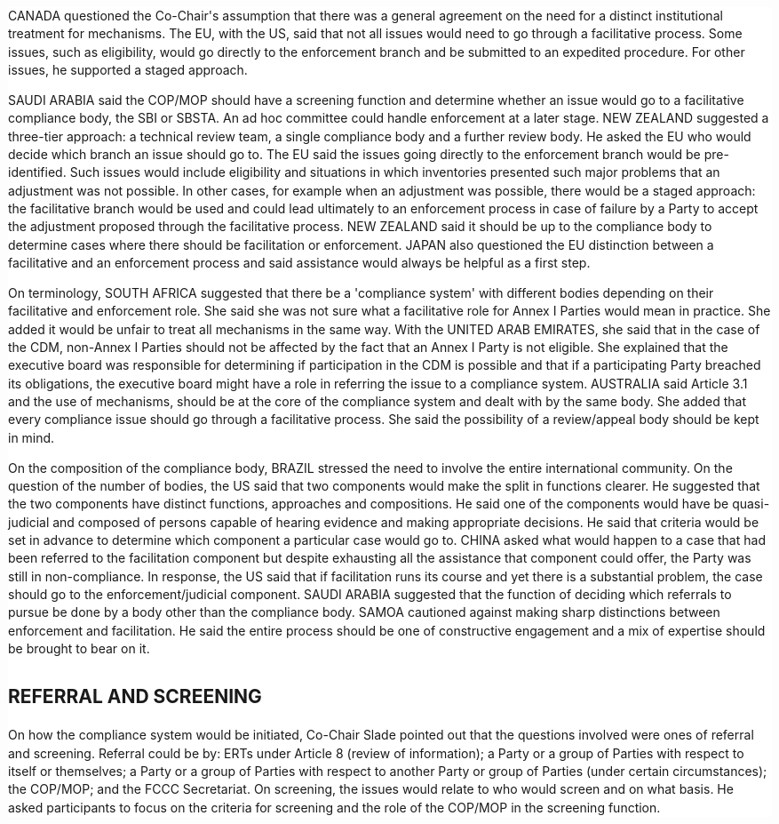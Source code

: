 CANADA questioned the Co-Chair's assumption that there was  a general agreement on the need for a distinct  institutional treatment for mechanisms. The EU, with the  US, said that not all issues would need to go through a  facilitative process. Some issues, such as eligibility,  would go directly to the enforcement branch and be  submitted to an expedited procedure. For other issues, he  supported a staged approach.

SAUDI ARABIA said the COP/MOP should have a screening  function and determine whether an issue would go to a  facilitative compliance body, the SBI or SBSTA. An ad hoc  committee could handle enforcement at a later stage. NEW  ZEALAND suggested a three-tier approach: a technical review  team, a single compliance body and a further review body.  He asked the EU who would decide which branch an issue  should go to. The EU said the issues going directly to the  enforcement branch would be pre-identified. Such issues  would include eligibility and situations in which  inventories presented such major problems that an  adjustment was not possible. In other cases, for example  when an adjustment was possible, there would be a staged  approach: the facilitative branch would be used and could  lead ultimately to an enforcement process in case of  failure by a Party to accept the adjustment proposed  through the facilitative process. NEW ZEALAND said it  should be up to the compliance body to determine cases  where there should be facilitation or enforcement. JAPAN  also questioned the EU distinction between a facilitative  and an enforcement process and said assistance would always  be helpful as a first step.

On terminology, SOUTH AFRICA suggested that there be a  'compliance system' with different bodies depending on  their facilitative and enforcement role. She said she was  not sure what a facilitative role for Annex I Parties would  mean in practice. She added it would be unfair to treat all  mechanisms in the same way. With the UNITED ARAB EMIRATES,  she said that in the case of the CDM, non-Annex I Parties  should not be affected by the fact that an Annex I Party is  not eligible. She explained that the executive board was  responsible for determining if participation in the CDM is  possible and that if a participating Party breached its  obligations, the executive board might have a role in  referring the issue to a compliance system. AUSTRALIA said  Article 3.1 and the use of mechanisms, should be at the  core of the compliance system and dealt with by the same  body. She added that every compliance issue should go  through a facilitative process. She said the possibility of  a review/appeal body should be kept in mind.

On the composition of the compliance body, BRAZIL stressed  the need to involve the entire international community. On  the question of the number of bodies, the US said that two  components would make the split in functions clearer. He  suggested that the two components have distinct functions,  approaches and compositions. He said one of the components  would have be quasi-judicial and composed of persons  capable of hearing evidence and making appropriate  decisions. He said that criteria would be set in advance to  determine which component a particular case would go to.  CHINA asked what would happen to a case that had been  referred to the facilitation component but despite  exhausting all the assistance that component could offer,  the Party was still in non-compliance.  In response, the US  said that if facilitation runs its course and yet there is  a substantial problem, the case should go to the  enforcement/judicial component. SAUDI ARABIA suggested that  the function of deciding which referrals to pursue be done  by a body other than the compliance body. SAMOA cautioned  against making sharp distinctions between enforcement and  facilitation. He said the entire process should be one of  constructive engagement and a mix of expertise should be  brought to bear on it.

## REFERRAL AND SCREENING

On how the compliance system would be initiated, Co-Chair  Slade pointed out that the questions involved were ones of  referral and screening. Referral could be by: ERTs under  Article 8 (review of information); a Party or a group of  Parties with respect to itself or themselves; a Party or a  group of Parties with respect to another Party or group of  Parties (under certain circumstances); the COP/MOP; and the  FCCC Secretariat. On screening, the issues would relate to  who would screen and on what basis. He asked participants  to focus on the criteria for screening and the role of the  COP/MOP in the screening function.
